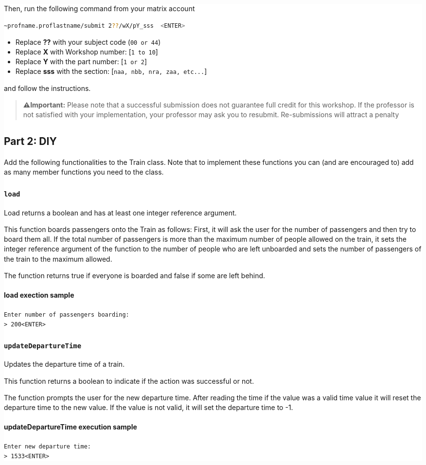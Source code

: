 Then, run the following command from your matrix account

```bash
~profname.proflastname/submit 2??/wX/pY_sss  <ENTER>
```
- Replace **??** with your subject code (`00 or 44`)
- Replace **X** with Workshop number: [`1 to 10`]
- Replace **Y** with the part number: [`1 or 2`]
- Replace **sss** with the section: [`naa, nbb, nra, zaa, etc...`]

and follow the instructions.


> **⚠️Important:**  Please note that a successful submission does not guarantee full credit for this workshop. If the professor is not satisfied with your implementation, your professor may ask you to resubmit. Re-submissions will attract a penalty


## Part 2: DIY
Add the following functionalities to the Train class. Note that to implement these functions you can (and are encouraged to) add as many member functions you need to the class. 

### ```load```


Load returns a  boolean and has at least one integer reference argument. 

This function boards passengers onto the Train as follows:
First, it will ask the user for the number of passengers and then try to board them all. If the total number of passengers is more than the maximum number of people allowed on the train, it sets the integer reference argument of the function to the number of people who are left unboarded and sets the number of passengers of the train to the maximum allowed. 

The function returns true if everyone is boarded and false if some are left behind. 

#### load exection sample 

```text
Enter number of passengers boarding:
> 200<ENTER>
```


### ```updateDepartureTime```
Updates the departure time of a train. 

This function returns a boolean to indicate if the action was successful or not.

The function prompts the user for the new departure time. After reading the time if the value was a valid time value it will reset the departure time to the new value. If the value is not valid, it will set the departure time to -1.

#### updateDepartureTime execution sample
```text
Enter new departure time:
> 1533<ENTER>
```
